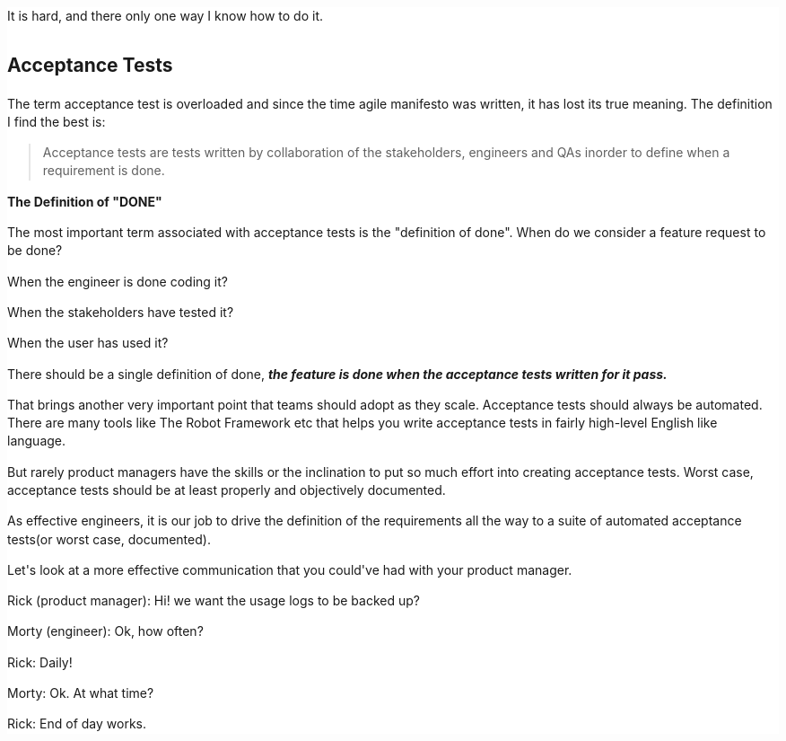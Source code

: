 It is hard, and there only one way I know how to do it.


## 




## Acceptance Tests


The term acceptance test is overloaded and since the time agile manifesto was written, it has lost its true meaning. The definition I find the best is:


<blockquote>Acceptance tests are tests written by collaboration of the stakeholders, engineers and QAs inorder to define when a requirement is done.</blockquote>


**The Definition of "DONE"**

The most important term associated with acceptance tests is the "definition of done". When do we consider a feature request to be done?

When the engineer is done coding it?

When the stakeholders have tested it?

When the user has used it?

There should be a single definition of done, _**the feature is done when the acceptance tests written for it pass.**_

That brings another very important point that teams should adopt as they scale. Acceptance tests should always be automated. There are many tools like The Robot Framework etc that helps you write acceptance tests in fairly high-level English like language.

But rarely product managers have the skills or the inclination to put so much effort into creating acceptance tests. Worst case, acceptance tests should be at least properly and objectively documented.

As effective engineers, it is our job to drive the definition of the requirements all the way to a suite of automated acceptance tests(or worst case, documented).

Let's look at a more effective communication that you could've had with your product manager.


Rick (product manager): Hi! we want the usage logs to be backed up?




Morty (engineer): Ok, how often?




Rick: Daily!




Morty: Ok. At what time?




Rick: End of day works.

